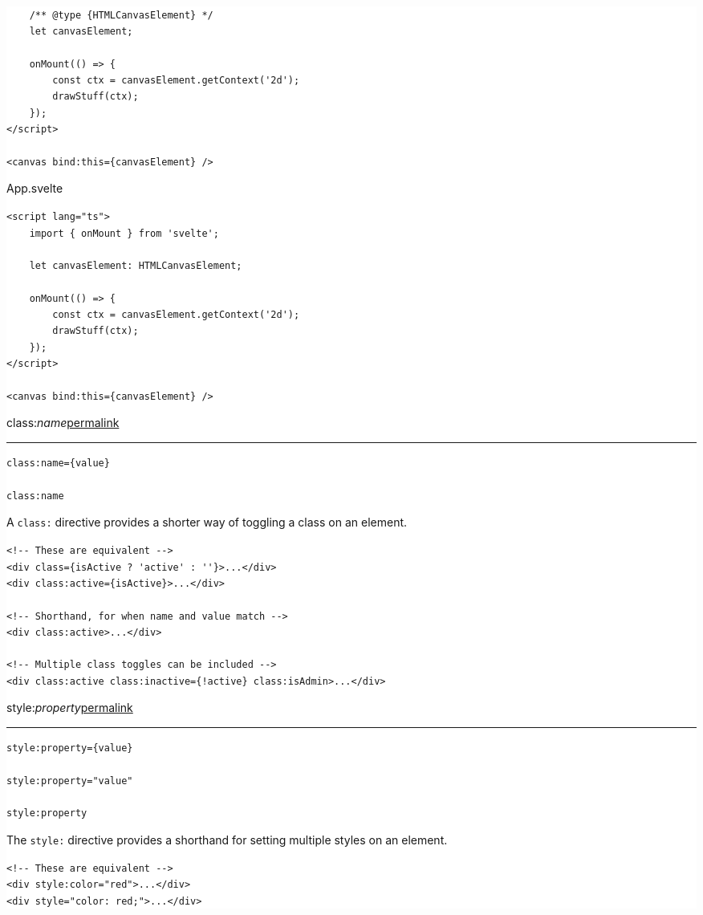     	/** @type {HTMLCanvasElement} */
    	let canvasElement;
    
    	onMount(() => {
    		const ctx = canvasElement.getContext('2d');
    		drawStuff(ctx);
    	});
    </script>
    
    <canvas bind:this={canvasElement} />

App.svelte

    <script lang="ts">
    	import { onMount } from 'svelte';
    	
    	let canvasElement: HTMLCanvasElement;
    	
    	onMount(() => {
    		const ctx = canvasElement.getContext('2d');
    		drawStuff(ctx);
    	});
    </script>
    
    <canvas bind:this={canvasElement} />

class:_name_[permalink](#class-name)

-------------------------------------

    class:name={value}

    class:name

A `class:` directive provides a shorter way of toggling a class on an element.

    <!-- These are equivalent -->
    <div class={isActive ? 'active' : ''}>...</div>
    <div class:active={isActive}>...</div>
    
    <!-- Shorthand, for when name and value match -->
    <div class:active>...</div>
    
    <!-- Multiple class toggles can be included -->
    <div class:active class:inactive={!active} class:isAdmin>...</div>

style:_property_[permalink](#style-property)

---------------------------------------------

    style:property={value}

    style:property="value"

    style:property

The `style:` directive provides a shorthand for setting multiple styles on an element.

    <!-- These are equivalent -->
    <div style:color="red">...</div>
    <div style="color: red;">...</div>
    